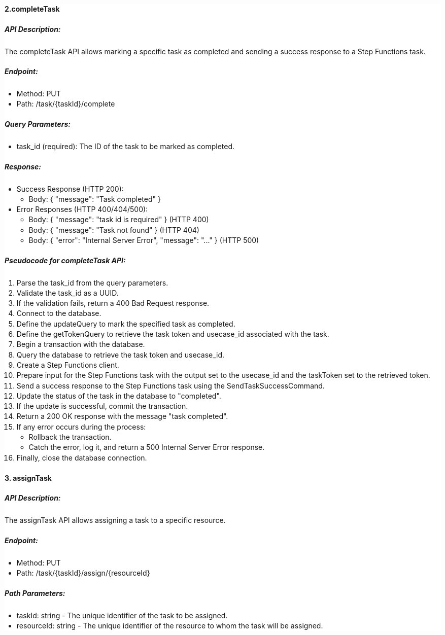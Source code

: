 #### 2.completeTask

##### API Description:
The completeTask API allows marking a specific task as completed and sending a success response to a Step Functions task.

##### Endpoint:
- Method: PUT
- Path: /task/{taskId}/complete

##### Query Parameters:
- task_id (required): The ID of the task to be marked as completed.

##### Response:
- Success Response (HTTP 200):
  - Body: { "message": "Task completed" }
- Error Responses (HTTP 400/404/500):
  - Body: { "message": "task id is required" } (HTTP 400)
  - Body: { "message": "Task not found" } (HTTP 404)
  - Body: { "error": "Internal Server Error", "message": "..." } (HTTP 500)

##### Pseudocode for completeTask API:
1. Parse the task_id from the query parameters.
2. Validate the task_id as a UUID.
3. If the validation fails, return a 400 Bad Request response.
4. Connect to the database.
5. Define the updateQuery to mark the specified task as completed.
6. Define the getTokenQuery to retrieve the task token and usecase_id associated with the task.
7. Begin a transaction with the database.
8. Query the database to retrieve the task token and usecase_id.
9. Create a Step Functions client.
10. Prepare input for the Step Functions task with the output set to the usecase_id and the taskToken set to the retrieved token.
11. Send a success response to the Step Functions task using the SendTaskSuccessCommand.
12. Update the status of the task in the database to "completed".
13. If the update is successful, commit the transaction.
14. Return a 200 OK response with the message "task completed".
15. If any error occurs during the process:
    - Rollback the transaction.
    - Catch the error, log it, and return a 500 Internal Server Error response.
16. Finally, close the database connection.

#### 3. assignTask

##### API Description:
The assignTask API allows assigning a task to a specific resource.

##### Endpoint:
- Method: PUT
- Path: /task/{taskId}/assign/{resourceId}

##### Path Parameters:
- taskId: string - The unique identifier of the task to be assigned.
- resourceId: string - The unique identifier of the resource to whom the task will be assigned.

